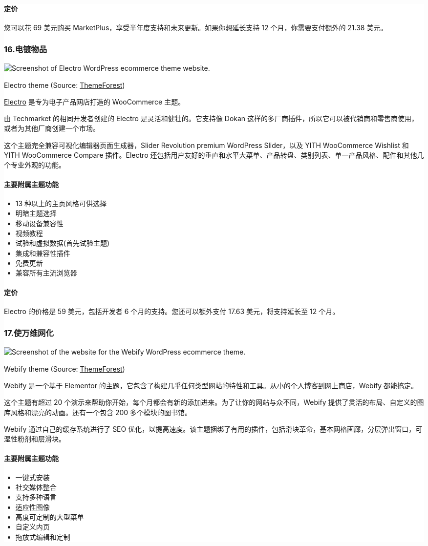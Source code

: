 #### 定价

您可以花 69 美元购买 MarketPlus，享受半年度支持和未来更新。如果你想延长支持 12 个月，你需要支付额外的 21.38 美元。

### 16.电镀物品

![Screenshot of Electro WordPress ecommerce theme website.](img/45d5a586427533c57bab422ddf97078e.png)

Electro theme (Source: [ThemeForest](https://themeforest.net/))



[Electro](https://themeforest.net/item/electro-electronics-store-woocommerce-theme/15720624) 是专为电子产品网店打造的 WooCommerce 主题。

由 Techmarket 的相同开发者创建的 Electro 是灵活和健壮的。它支持像 Dokan 这样的多厂商插件，所以它可以被代销商和零售商使用，或者为其他厂商创建一个市场。

这个主题完全兼容可视化编辑器页面生成器，Slider Revolution premium WordPress Slider，以及 YITH WooCommerce Wishlist 和 YITH WooCommerce Compare 插件。Electro 还包括用户友好的垂直和水平大菜单、产品转盘、类别列表、单一产品风格、配件和其他几个专业外观的功能。

#### 主要附属主题功能

*   13 种以上的主页风格可供选择
*   明暗主题选择
*   移动设备兼容性
*   视频教程
*   试验和虚拟数据(首先试验主题)
*   集成和兼容性插件
*   免费更新
*   兼容所有主流浏览器

#### 定价

Electro 的价格是 59 美元，包括开发者 6 个月的支持。您还可以额外支付 17.63 美元，将支持延长至 12 个月。

### 17.使万维网化

![Screenshot of the website for the Webify WordPress ecommerce theme.](img/7f7e5521d905742b5d67ef9bfd7aefe6.png)

Webify theme (Source: [ThemeForest](https://themeforest.net/))



Webify 是一个基于 Elementor 的主题，它包含了构建几乎任何类型网站的特性和工具。从小的个人博客到网上商店，Webify 都能搞定。

这个主题有超过 20 个演示来帮助你开始，每个月都会有新的添加进来。为了让你的网站与众不同，Webify 提供了灵活的布局、自定义的图库风格和漂亮的动画。还有一个包含 200 多个模块的图书馆。

Webify 通过自己的缓存系统进行了 SEO 优化，以提高速度。该主题捆绑了有用的插件，包括滑块革命，基本网格画廊，分层弹出窗口，可湿性粉剂和层滑块。

#### 主要附属主题功能

*   一键式安装
*   社交媒体整合
*   支持多种语言
*   适应性图像
*   高度可定制的大型菜单
*   自定义内页
*   拖放式编辑和定制
